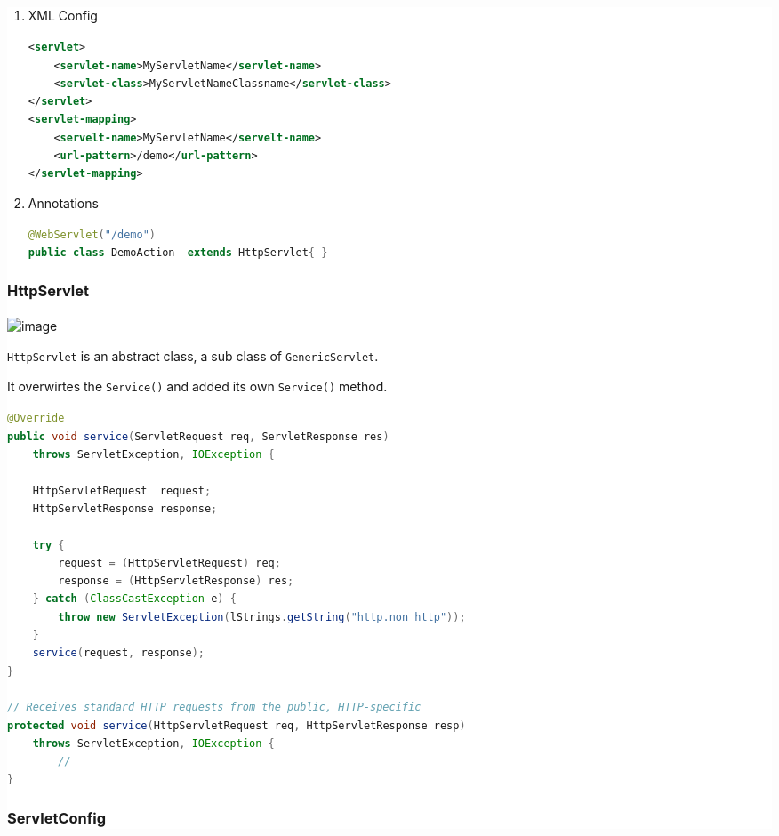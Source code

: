1. XML Config

    ```xml
    <servlet>
        <servlet-name>MyServletName</servlet-name>
        <servlet-class>MyServletNameClassname</servlet-class>
    </servlet>
    <servlet-mapping>
        <servelt-name>MyServletName</servelt-name>
        <url-pattern>/demo</url-pattern>
    </servlet-mapping>
    ```

2. Annotations

    ```java
    @WebServlet("/demo")
    public class DemoAction  extends HttpServlet{ }
    ```

### HttpServlet

![image](https://user-images.githubusercontent.com/8748075/86558342-33f28280-bfad-11ea-9e51-ed34c0743d47.png)

`HttpServlet` is an abstract class, a sub class of `GenericServlet`.

It overwirtes the `Service()` and added its own `Service()` method.

```java
@Override
public void service(ServletRequest req, ServletResponse res)
    throws ServletException, IOException {

    HttpServletRequest  request;
    HttpServletResponse response;

    try {
        request = (HttpServletRequest) req;
        response = (HttpServletResponse) res;
    } catch (ClassCastException e) {
        throw new ServletException(lStrings.getString("http.non_http"));
    }
    service(request, response);
}

// Receives standard HTTP requests from the public, HTTP-specific
protected void service(HttpServletRequest req, HttpServletResponse resp)
    throws ServletException, IOException {
        //
}
```

### ServletConfig
